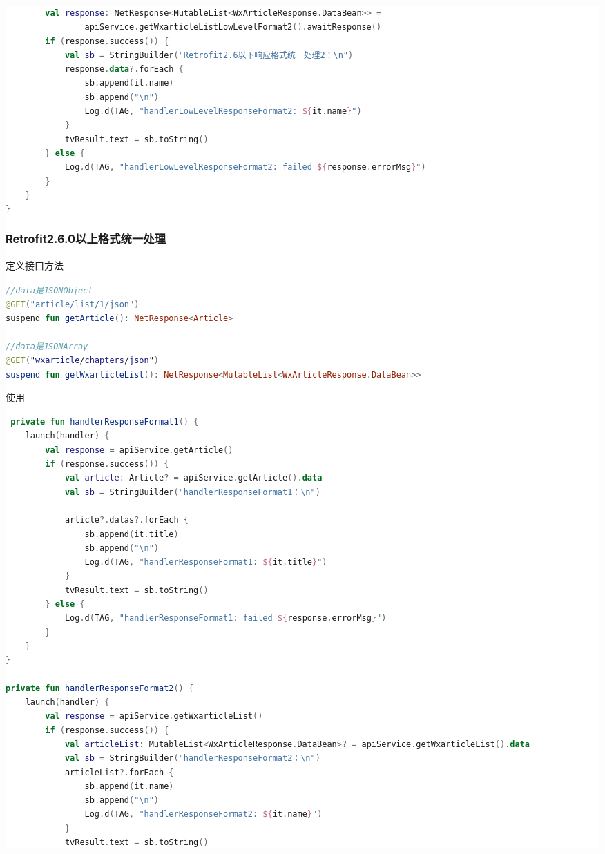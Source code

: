 ```kotlin
        val response: NetResponse<MutableList<WxArticleResponse.DataBean>> =
                apiService.getWxarticleListLowLevelFormat2().awaitResponse()
        if (response.success()) {
            val sb = StringBuilder("Retrofit2.6以下响应格式统一处理2：\n")
            response.data?.forEach {
                sb.append(it.name)
                sb.append("\n")
                Log.d(TAG, "handlerLowLevelResponseFormat2: ${it.name}")
            }
            tvResult.text = sb.toString()
        } else {
            Log.d(TAG, "handlerLowLevelResponseFormat2: failed ${response.errorMsg}")
        }
    }
}

```

### Retrofit2.6.0以上格式统一处理

定义接口方法
```kotlin
//data是JSONObject
@GET("article/list/1/json")
suspend fun getArticle(): NetResponse<Article>

//data是JSONArray
@GET("wxarticle/chapters/json")
suspend fun getWxarticleList(): NetResponse<MutableList<WxArticleResponse.DataBean>>
```
使用
```kotlin
 private fun handlerResponseFormat1() {
    launch(handler) {
        val response = apiService.getArticle()
        if (response.success()) {
            val article: Article? = apiService.getArticle().data
            val sb = StringBuilder("handlerResponseFormat1：\n")

            article?.datas?.forEach {
                sb.append(it.title)
                sb.append("\n")
                Log.d(TAG, "handlerResponseFormat1: ${it.title}")
            }
            tvResult.text = sb.toString()
        } else {
            Log.d(TAG, "handlerResponseFormat1: failed ${response.errorMsg}")
        }
    }
}

private fun handlerResponseFormat2() {
    launch(handler) {
        val response = apiService.getWxarticleList()
        if (response.success()) {
            val articleList: MutableList<WxArticleResponse.DataBean>? = apiService.getWxarticleList().data
            val sb = StringBuilder("handlerResponseFormat2：\n")
            articleList?.forEach {
                sb.append(it.name)
                sb.append("\n")
                Log.d(TAG, "handlerResponseFormat2: ${it.name}")
            }
            tvResult.text = sb.toString()
```
